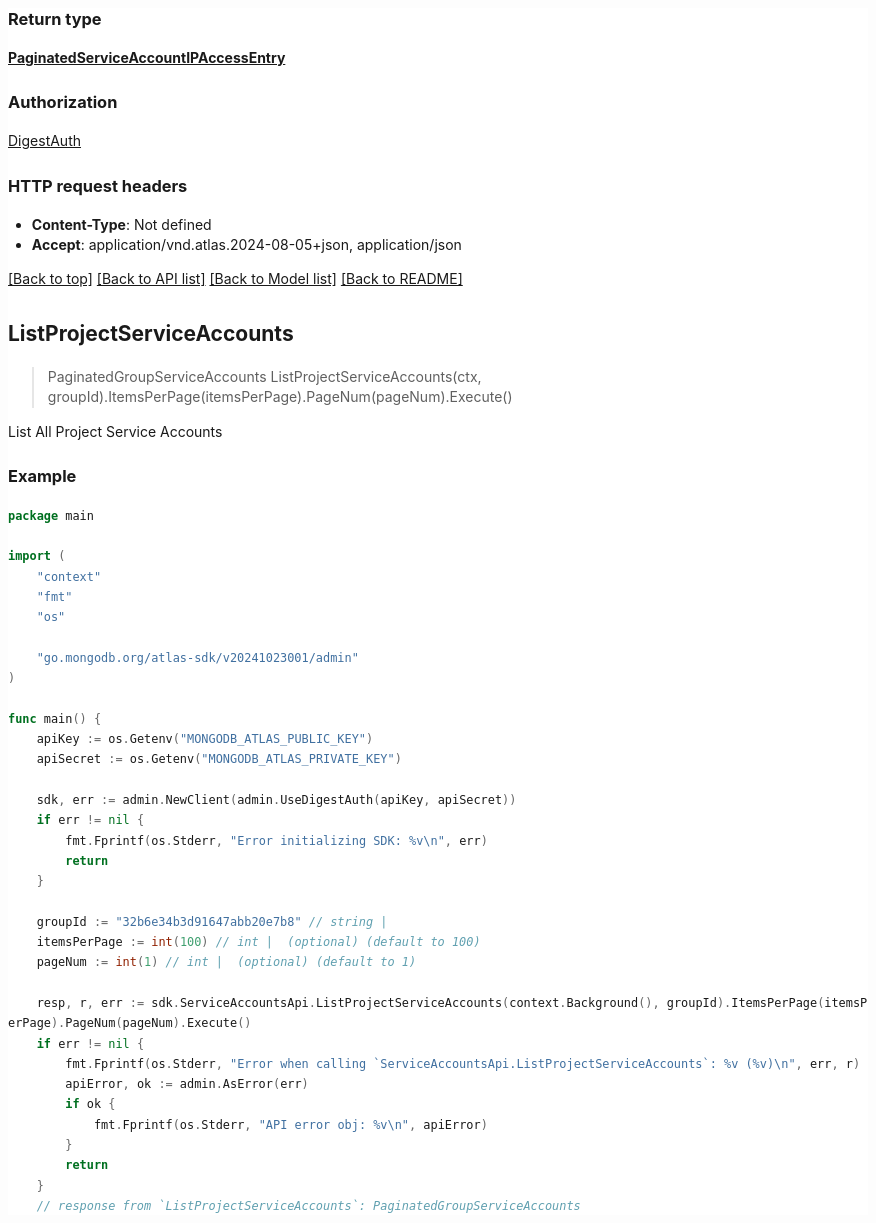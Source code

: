 ### Return type

[**PaginatedServiceAccountIPAccessEntry**](PaginatedServiceAccountIPAccessEntry.md)

### Authorization
[DigestAuth](../README.md#Authentication)

### HTTP request headers

- **Content-Type**: Not defined
- **Accept**: application/vnd.atlas.2024-08-05+json, application/json

[[Back to top]](#) [[Back to API list]](../README.md#documentation-for-api-endpoints)
[[Back to Model list]](../README.md#documentation-for-models)
[[Back to README]](../README.md)


## ListProjectServiceAccounts

> PaginatedGroupServiceAccounts ListProjectServiceAccounts(ctx, groupId).ItemsPerPage(itemsPerPage).PageNum(pageNum).Execute()

List All Project Service Accounts


### Example

```go
package main

import (
    "context"
    "fmt"
    "os"

    "go.mongodb.org/atlas-sdk/v20241023001/admin"
)

func main() {
    apiKey := os.Getenv("MONGODB_ATLAS_PUBLIC_KEY")
    apiSecret := os.Getenv("MONGODB_ATLAS_PRIVATE_KEY")

    sdk, err := admin.NewClient(admin.UseDigestAuth(apiKey, apiSecret))
    if err != nil {
        fmt.Fprintf(os.Stderr, "Error initializing SDK: %v\n", err)
        return
    }

    groupId := "32b6e34b3d91647abb20e7b8" // string | 
    itemsPerPage := int(100) // int |  (optional) (default to 100)
    pageNum := int(1) // int |  (optional) (default to 1)

    resp, r, err := sdk.ServiceAccountsApi.ListProjectServiceAccounts(context.Background(), groupId).ItemsPerPage(itemsPerPage).PageNum(pageNum).Execute()
    if err != nil {
        fmt.Fprintf(os.Stderr, "Error when calling `ServiceAccountsApi.ListProjectServiceAccounts`: %v (%v)\n", err, r)
        apiError, ok := admin.AsError(err)
        if ok {
            fmt.Fprintf(os.Stderr, "API error obj: %v\n", apiError)
        }
        return
    }
    // response from `ListProjectServiceAccounts`: PaginatedGroupServiceAccounts
```